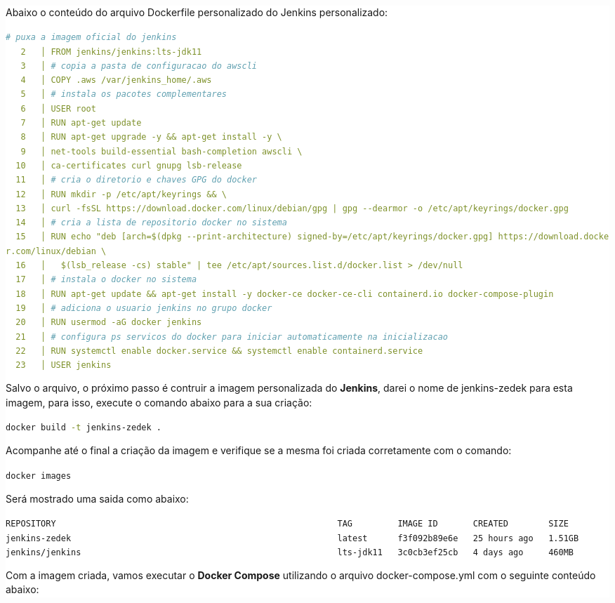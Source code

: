 Abaixo o conteúdo do arquivo Dockerfile personalizado do Jenkins personalizado:

```yaml
# puxa a imagem oficial do jenkins
   2   │ FROM jenkins/jenkins:lts-jdk11
   3   │ # copia a pasta de configuracao do awscli
   4   │ COPY .aws /var/jenkins_home/.aws
   5   │ # instala os pacotes complementares
   6   │ USER root
   7   │ RUN apt-get update 
   8   │ RUN apt-get upgrade -y && apt-get install -y \ 
   9   │ net-tools build-essential bash-completion awscli \ 
  10   │ ca-certificates curl gnupg lsb-release
  11   │ # cria o diretorio e chaves GPG do docker
  12   │ RUN mkdir -p /etc/apt/keyrings && \ 
  13   │ curl -fsSL https://download.docker.com/linux/debian/gpg | gpg --dearmor -o /etc/apt/keyrings/docker.gpg
  14   │ # cria a lista de repositorio docker no sistema
  15   │ RUN echo "deb [arch=$(dpkg --print-architecture) signed-by=/etc/apt/keyrings/docker.gpg] https://download.docker.com/linux/debian \
  16   │   $(lsb_release -cs) stable" | tee /etc/apt/sources.list.d/docker.list > /dev/null
  17   │ # instala o docker no sistema
  18   │ RUN apt-get update && apt-get install -y docker-ce docker-ce-cli containerd.io docker-compose-plugin
  19   │ # adiciona o usuario jenkins no grupo docker
  20   │ RUN usermod -aG docker jenkins
  21   │ # configura ps servicos do docker para iniciar automaticamente na inicializacao
  22   │ RUN systemctl enable docker.service && systemctl enable containerd.service 
  23   │ USER jenkins
```
Salvo o arquivo, o próximo passo é contruir a imagem personalizada do **Jenkins**, darei o nome de jenkins-zedek para esta imagem, para isso, execute o comando abaixo para a sua criação:

```zsh
docker build -t jenkins-zedek .
```

Acompanhe até o final a criação da imagem e verifique se a mesma foi criada corretamente com o comando:

```zsh
docker images
```

Será mostrado uma saida como abaixo:

```zsh
REPOSITORY                                                        TAG         IMAGE ID       CREATED        SIZE
jenkins-zedek                                                     latest      f3f092b89e6e   25 hours ago   1.51GB
jenkins/jenkins                                                   lts-jdk11   3c0cb3ef25cb   4 days ago     460MB
```

Com a imagem criada, vamos executar o **Docker Compose** utilizando o arquivo docker-compose.yml com o seguinte conteúdo abaixo:
